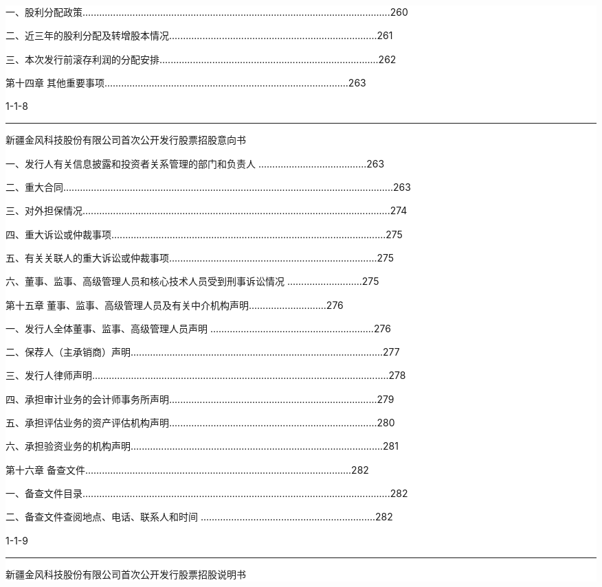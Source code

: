 一、股利分配政策...............................................................................................................260

二、近三年的股利分配及转增股本情况...........................................................................261

三、本次发行前滚存利润的分配安排...............................................................................262

第十四章 其他重要事项........................................................................................263

1-1-8


-----

新疆金风科技股份有限公司首次公开发行股票招股意向书

一、发行人有关信息披露和投资者关系管理的部门和负责人 .......................................263

二、重大合同.......................................................................................................................263

三、对外担保情况...............................................................................................................274

四、重大诉讼或仲裁事项...................................................................................................275

五、有关关联人的重大诉讼或仲裁事项...........................................................................275

六、董事、监事、高级管理人员和核心技术人员受到刑事诉讼情况 ...........................275

第十五章 董事、监事、高级管理人员及有关中介机构声明............................276

一、发行人全体董事、监事、高级管理人员声明 ...........................................................276

二、保荐人（主承销商）声明...........................................................................................277

三、发行人律师声明...........................................................................................................278

四、承担审计业务的会计师事务所声明...........................................................................279

五、承担评估业务的资产评估机构声明...........................................................................280

六、承担验资业务的机构声明...........................................................................................281

第十六章 备查文件................................................................................................282

一、备查文件目录...............................................................................................................282

二、备查文件查阅地点、电话、联系人和时间 ...............................................................282

1-1-9


-----

新疆金风科技股份有限公司首次公开发行股票招股说明书
